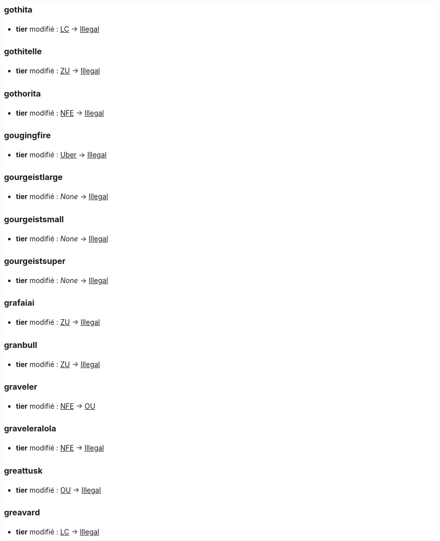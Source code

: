 ### gothita
- **tier** modifié : <a href="https://dex.showdowndav.dynv6.net/tiers/lc">LC</a> → <a href="https://dex.showdowndav.dynv6.net/tiers/illegal">Illegal</a>

### gothitelle
- **tier** modifié : <a href="https://dex.showdowndav.dynv6.net/tiers/zu">ZU</a> → <a href="https://dex.showdowndav.dynv6.net/tiers/illegal">Illegal</a>

### gothorita
- **tier** modifié : <a href="https://dex.showdowndav.dynv6.net/tiers/nfe">NFE</a> → <a href="https://dex.showdowndav.dynv6.net/tiers/illegal">Illegal</a>

### gougingfire
- **tier** modifié : <a href="https://dex.showdowndav.dynv6.net/tiers/uber">Uber</a> → <a href="https://dex.showdowndav.dynv6.net/tiers/illegal">Illegal</a>

### gourgeistlarge
- **tier** modifié : *None* → <a href="https://dex.showdowndav.dynv6.net/tiers/illegal">Illegal</a>

### gourgeistsmall
- **tier** modifié : *None* → <a href="https://dex.showdowndav.dynv6.net/tiers/illegal">Illegal</a>

### gourgeistsuper
- **tier** modifié : *None* → <a href="https://dex.showdowndav.dynv6.net/tiers/illegal">Illegal</a>

### grafaiai
- **tier** modifié : <a href="https://dex.showdowndav.dynv6.net/tiers/zu">ZU</a> → <a href="https://dex.showdowndav.dynv6.net/tiers/illegal">Illegal</a>

### granbull
- **tier** modifié : <a href="https://dex.showdowndav.dynv6.net/tiers/zu">ZU</a> → <a href="https://dex.showdowndav.dynv6.net/tiers/illegal">Illegal</a>

### graveler
- **tier** modifié : <a href="https://dex.showdowndav.dynv6.net/tiers/nfe">NFE</a> → <a href="https://dex.showdowndav.dynv6.net/tiers/ou">OU</a>

### graveleralola
- **tier** modifié : <a href="https://dex.showdowndav.dynv6.net/tiers/nfe">NFE</a> → <a href="https://dex.showdowndav.dynv6.net/tiers/illegal">Illegal</a>

### greattusk
- **tier** modifié : <a href="https://dex.showdowndav.dynv6.net/tiers/ou">OU</a> → <a href="https://dex.showdowndav.dynv6.net/tiers/illegal">Illegal</a>

### greavard
- **tier** modifié : <a href="https://dex.showdowndav.dynv6.net/tiers/lc">LC</a> → <a href="https://dex.showdowndav.dynv6.net/tiers/illegal">Illegal</a>
